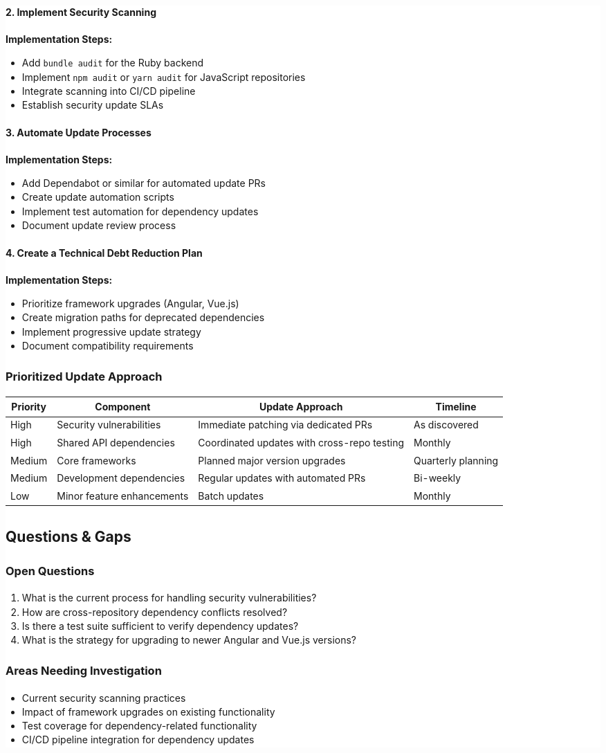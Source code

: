 #### 2. Implement Security Scanning

**Implementation Steps:**
- Add `bundle audit` for the Ruby backend
- Implement `npm audit` or `yarn audit` for JavaScript repositories
- Integrate scanning into CI/CD pipeline
- Establish security update SLAs

#### 3. Automate Update Processes

**Implementation Steps:**
- Add Dependabot or similar for automated update PRs
- Create update automation scripts
- Implement test automation for dependency updates
- Document update review process

#### 4. Create a Technical Debt Reduction Plan

**Implementation Steps:**
- Prioritize framework upgrades (Angular, Vue.js)
- Create migration paths for deprecated dependencies
- Implement progressive update strategy
- Document compatibility requirements

### Prioritized Update Approach

| Priority | Component | Update Approach | Timeline |
|----------|-----------|-----------------|----------|
| High | Security vulnerabilities | Immediate patching via dedicated PRs | As discovered |
| High | Shared API dependencies | Coordinated updates with cross-repo testing | Monthly |
| Medium | Core frameworks | Planned major version upgrades | Quarterly planning |
| Medium | Development dependencies | Regular updates with automated PRs | Bi-weekly |
| Low | Minor feature enhancements | Batch updates | Monthly |

## Questions & Gaps

### Open Questions

1. What is the current process for handling security vulnerabilities?
2. How are cross-repository dependency conflicts resolved?
3. Is there a test suite sufficient to verify dependency updates?
4. What is the strategy for upgrading to newer Angular and Vue.js versions?

### Areas Needing Investigation

- Current security scanning practices
- Impact of framework upgrades on existing functionality
- Test coverage for dependency-related functionality
- CI/CD pipeline integration for dependency updates
